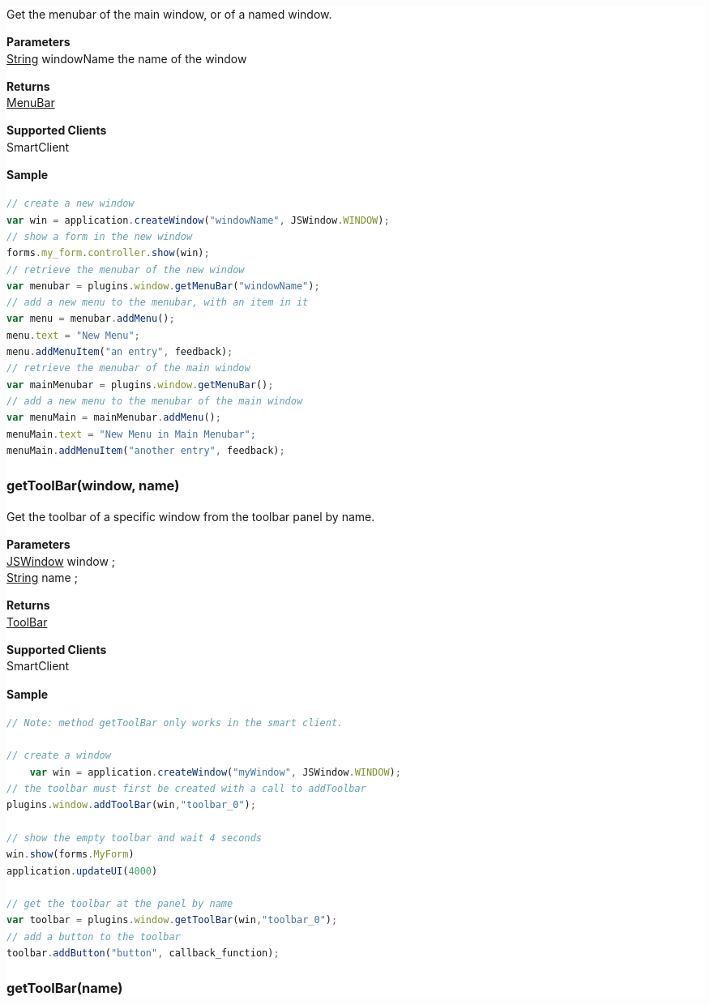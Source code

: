 Get the menubar of the main window, or of a named window.

**Parameters**\
[String](../../JSLib/String.md) windowName the name of the window

**Returns**\
[MenuBar](./MenuBar.md) 

**Supported Clients**\
SmartClient

**Sample**

```javascript
// create a new window
var win = application.createWindow("windowName", JSWindow.WINDOW);
// show a form in the new window
forms.my_form.controller.show(win);
// retrieve the menubar of the new window
var menubar = plugins.window.getMenuBar("windowName");
// add a new menu to the menubar, with an item in it
var menu = menubar.addMenu();
menu.text = "New Menu";
menu.addMenuItem("an entry", feedback);
// retrieve the menubar of the main window
var mainMenubar = plugins.window.getMenuBar();
// add a new menu to the menubar of the main window
var menuMain = mainMenubar.addMenu();
menuMain.text = "New Menu in Main Menubar";
menuMain.addMenuItem("another entry", feedback);
```
### getToolBar(window, name)

Get the toolbar of a specific window from the toolbar panel by name.

**Parameters**\
[JSWindow](../../Application/JSWindow.md) window  ;\
[String](../../JSLib/String.md) name  ;

**Returns**\
[ToolBar](./ToolBar.md) 

**Supported Clients**\
SmartClient

**Sample**

```javascript
// Note: method getToolBar only works in the smart client.

// create a window
	var win = application.createWindow("myWindow", JSWindow.WINDOW);
// the toolbar must first be created with a call to addToolbar
plugins.window.addToolBar(win,"toolbar_0");

// show the empty toolbar and wait 4 seconds
win.show(forms.MyForm)
application.updateUI(4000)

// get the toolbar at the panel by name
var toolbar = plugins.window.getToolBar(win,"toolbar_0");
// add a button to the toolbar
toolbar.addButton("button", callback_function);
```
### getToolBar(name)
